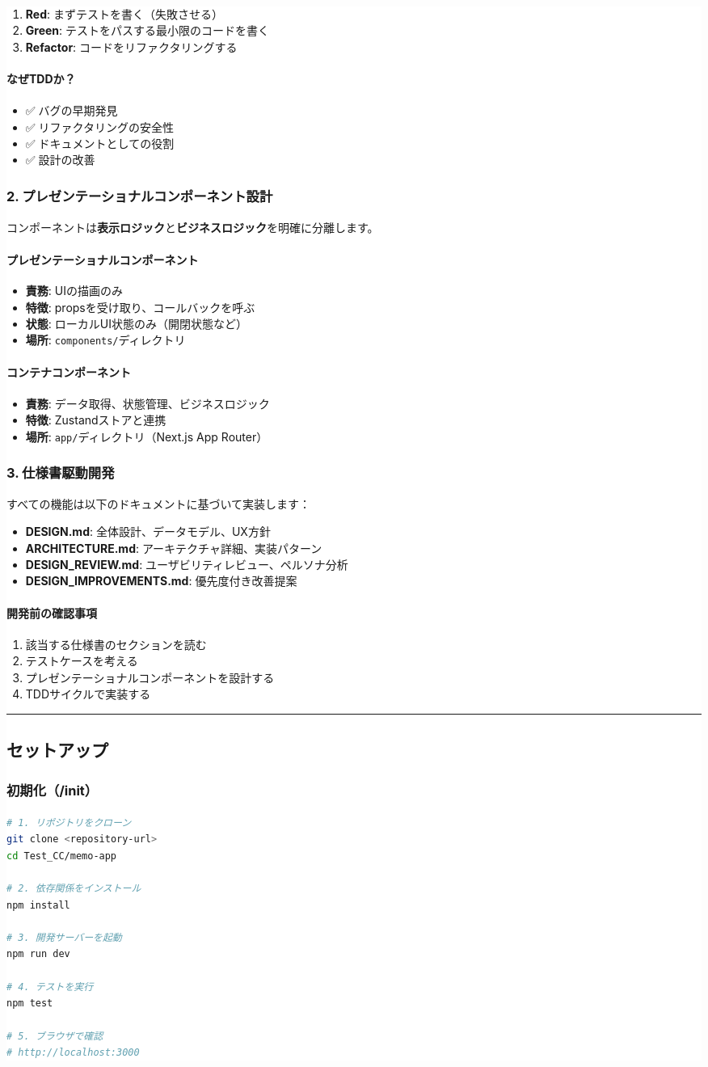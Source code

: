 1. **Red**: まずテストを書く（失敗させる）
2. **Green**: テストをパスする最小限のコードを書く
3. **Refactor**: コードをリファクタリングする

#### なぜTDDか？

- ✅ バグの早期発見
- ✅ リファクタリングの安全性
- ✅ ドキュメントとしての役割
- ✅ 設計の改善

### 2. プレゼンテーショナルコンポーネント設計

コンポーネントは**表示ロジック**と**ビジネスロジック**を明確に分離します。

#### プレゼンテーショナルコンポーネント

- **責務**: UIの描画のみ
- **特徴**: propsを受け取り、コールバックを呼ぶ
- **状態**: ローカルUI状態のみ（開閉状態など）
- **場所**: `components/`ディレクトリ

#### コンテナコンポーネント

- **責務**: データ取得、状態管理、ビジネスロジック
- **特徴**: Zustandストアと連携
- **場所**: `app/`ディレクトリ（Next.js App Router）

### 3. 仕様書駆動開発

すべての機能は以下のドキュメントに基づいて実装します：

- **DESIGN.md**: 全体設計、データモデル、UX方針
- **ARCHITECTURE.md**: アーキテクチャ詳細、実装パターン
- **DESIGN_REVIEW.md**: ユーザビリティレビュー、ペルソナ分析
- **DESIGN_IMPROVEMENTS.md**: 優先度付き改善提案

#### 開発前の確認事項

1. 該当する仕様書のセクションを読む
2. テストケースを考える
3. プレゼンテーショナルコンポーネントを設計する
4. TDDサイクルで実装する

---

## セットアップ

### 初期化（/init）

```bash
# 1. リポジトリをクローン
git clone <repository-url>
cd Test_CC/memo-app

# 2. 依存関係をインストール
npm install

# 3. 開発サーバーを起動
npm run dev

# 4. テストを実行
npm test

# 5. ブラウザで確認
# http://localhost:3000
```